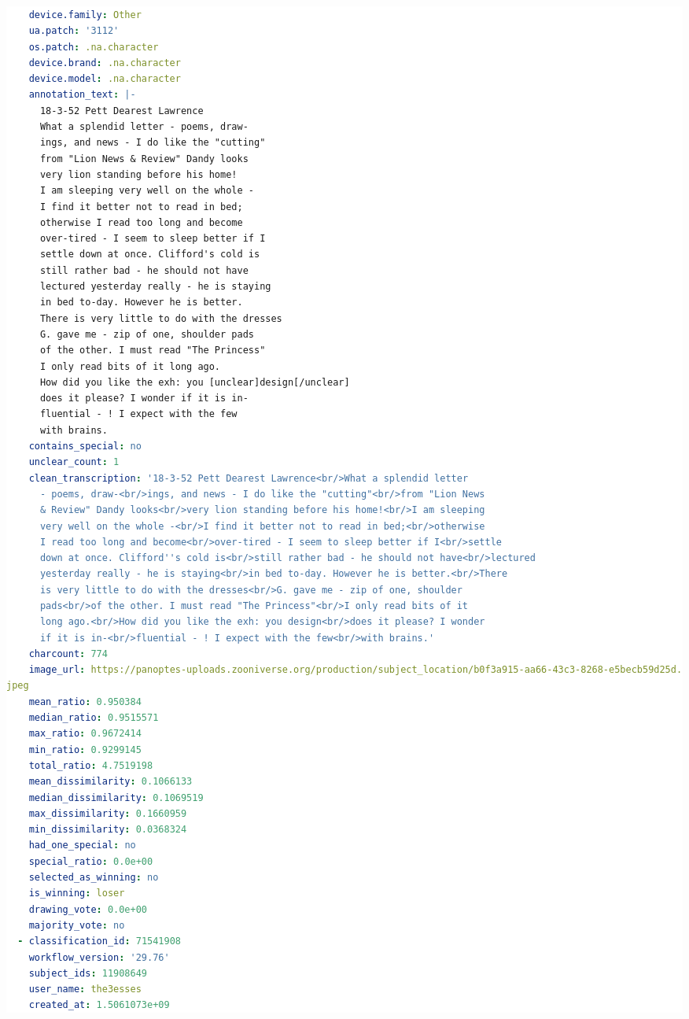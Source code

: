 ```yaml
    device.family: Other
    ua.patch: '3112'
    os.patch: .na.character
    device.brand: .na.character
    device.model: .na.character
    annotation_text: |-
      18-3-52 Pett Dearest Lawrence
      What a splendid letter - poems, draw-
      ings, and news - I do like the "cutting"
      from "Lion News & Review" Dandy looks
      very lion standing before his home!
      I am sleeping very well on the whole -
      I find it better not to read in bed;
      otherwise I read too long and become
      over-tired - I seem to sleep better if I
      settle down at once. Clifford's cold is
      still rather bad - he should not have
      lectured yesterday really - he is staying
      in bed to-day. However he is better.
      There is very little to do with the dresses
      G. gave me - zip of one, shoulder pads
      of the other. I must read "The Princess"
      I only read bits of it long ago.
      How did you like the exh: you [unclear]design[/unclear]
      does it please? I wonder if it is in-
      fluential - ! I expect with the few
      with brains.
    contains_special: no
    unclear_count: 1
    clean_transcription: '18-3-52 Pett Dearest Lawrence<br/>What a splendid letter
      - poems, draw-<br/>ings, and news - I do like the "cutting"<br/>from "Lion News
      & Review" Dandy looks<br/>very lion standing before his home!<br/>I am sleeping
      very well on the whole -<br/>I find it better not to read in bed;<br/>otherwise
      I read too long and become<br/>over-tired - I seem to sleep better if I<br/>settle
      down at once. Clifford''s cold is<br/>still rather bad - he should not have<br/>lectured
      yesterday really - he is staying<br/>in bed to-day. However he is better.<br/>There
      is very little to do with the dresses<br/>G. gave me - zip of one, shoulder
      pads<br/>of the other. I must read "The Princess"<br/>I only read bits of it
      long ago.<br/>How did you like the exh: you design<br/>does it please? I wonder
      if it is in-<br/>fluential - ! I expect with the few<br/>with brains.'
    charcount: 774
    image_url: https://panoptes-uploads.zooniverse.org/production/subject_location/b0f3a915-aa66-43c3-8268-e5becb59d25d.jpeg
    mean_ratio: 0.950384
    median_ratio: 0.9515571
    max_ratio: 0.9672414
    min_ratio: 0.9299145
    total_ratio: 4.7519198
    mean_dissimilarity: 0.1066133
    median_dissimilarity: 0.1069519
    max_dissimilarity: 0.1660959
    min_dissimilarity: 0.0368324
    had_one_special: no
    special_ratio: 0.0e+00
    selected_as_winning: no
    is_winning: loser
    drawing_vote: 0.0e+00
    majority_vote: no
  - classification_id: 71541908
    workflow_version: '29.76'
    subject_ids: 11908649
    user_name: the3esses
    created_at: 1.5061073e+09
```